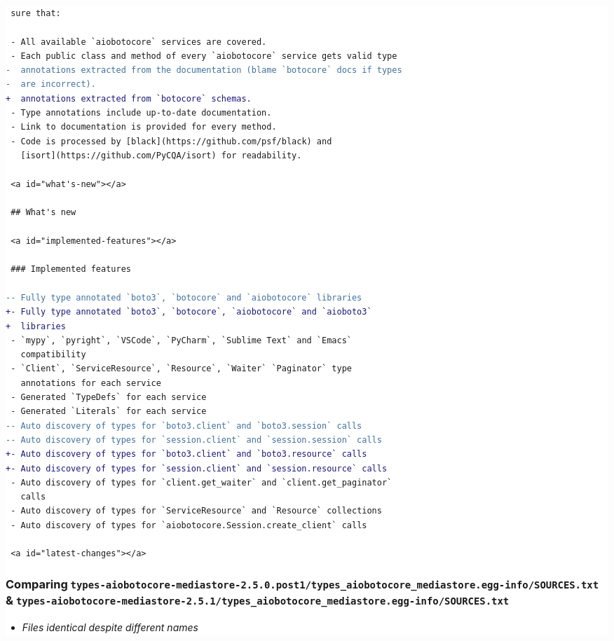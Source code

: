 ```diff
 sure that:
 
 - All available `aiobotocore` services are covered.
 - Each public class and method of every `aiobotocore` service gets valid type
-  annotations extracted from the documentation (blame `botocore` docs if types
-  are incorrect).
+  annotations extracted from `botocore` schemas.
 - Type annotations include up-to-date documentation.
 - Link to documentation is provided for every method.
 - Code is processed by [black](https://github.com/psf/black) and
   [isort](https://github.com/PyCQA/isort) for readability.
 
 <a id="what's-new"></a>
 
 ## What's new
 
 <a id="implemented-features"></a>
 
 ### Implemented features
 
-- Fully type annotated `boto3`, `botocore` and `aiobotocore` libraries
+- Fully type annotated `boto3`, `botocore`, `aiobotocore` and `aioboto3`
+  libraries
 - `mypy`, `pyright`, `VSCode`, `PyCharm`, `Sublime Text` and `Emacs`
   compatibility
 - `Client`, `ServiceResource`, `Resource`, `Waiter` `Paginator` type
   annotations for each service
 - Generated `TypeDefs` for each service
 - Generated `Literals` for each service
-- Auto discovery of types for `boto3.client` and `boto3.session` calls
-- Auto discovery of types for `session.client` and `session.session` calls
+- Auto discovery of types for `boto3.client` and `boto3.resource` calls
+- Auto discovery of types for `session.client` and `session.resource` calls
 - Auto discovery of types for `client.get_waiter` and `client.get_paginator`
   calls
 - Auto discovery of types for `ServiceResource` and `Resource` collections
 - Auto discovery of types for `aiobotocore.Session.create_client` calls
 
 <a id="latest-changes"></a>
```

### Comparing `types-aiobotocore-mediastore-2.5.0.post1/types_aiobotocore_mediastore.egg-info/SOURCES.txt` & `types-aiobotocore-mediastore-2.5.1/types_aiobotocore_mediastore.egg-info/SOURCES.txt`

 * *Files identical despite different names*

